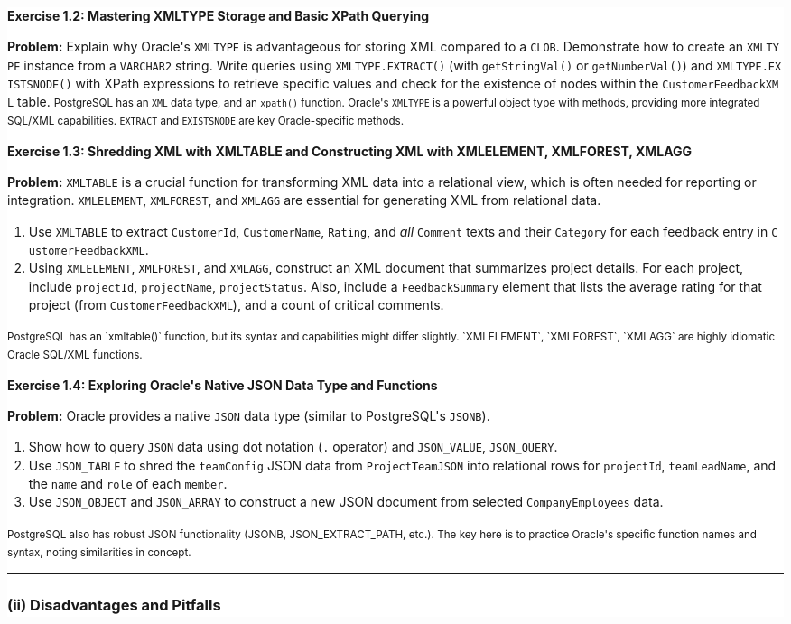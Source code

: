 **Exercise 1.2: Mastering XMLTYPE Storage and Basic XPath Querying**

**Problem:**
Explain why Oracle's `XMLTYPE` is advantageous for storing XML compared to a `CLOB`. Demonstrate how to create an `XMLTYPE` instance from a `VARCHAR2` string. Write queries using `XMLTYPE.EXTRACT()` (with `getStringVal()` or `getNumberVal()`) and `XMLTYPE.EXISTSNODE()` with XPath expressions to retrieve specific values and check for the existence of nodes within the `CustomerFeedbackXML` table.
<postgresql-bridge>
  <small>
    PostgreSQL has an `XML` data type, and an `xpath()` function. Oracle's `XMLTYPE` is a powerful object type with methods, providing more integrated SQL/XML capabilities. `EXTRACT` and `EXISTSNODE` are key Oracle-specific methods.
  </small>
</postgresql-bridge>

**Exercise 1.3: Shredding XML with XMLTABLE and Constructing XML with XMLELEMENT, XMLFOREST, XMLAGG**

**Problem:**
`XMLTABLE` is a crucial function for transforming XML data into a relational view, which is often needed for reporting or integration. `XMLELEMENT`, `XMLFOREST`, and `XMLAGG` are essential for generating XML from relational data.
1.  Use `XMLTABLE` to extract `CustomerId`, `CustomerName`, `Rating`, and *all* `Comment` texts and their `Category` for each feedback entry in `CustomerFeedbackXML`.
2.  Using `XMLELEMENT`, `XMLFOREST`, and `XMLAGG`, construct an XML document that summarizes project details. For each project, include `projectId`, `projectName`, `projectStatus`. Also, include a `FeedbackSummary` element that lists the average rating for that project (from `CustomerFeedbackXML`), and a count of critical comments.
<postgresql-bridge>
  <small>
    PostgreSQL has an `xmltable()` function, but its syntax and capabilities might differ slightly. `XMLELEMENT`, `XMLFOREST`, `XMLAGG` are highly idiomatic Oracle SQL/XML functions.
  </small>
</postgresql-bridge>

**Exercise 1.4: Exploring Oracle's Native JSON Data Type and Functions**

**Problem:**
Oracle provides a native `JSON` data type (similar to PostgreSQL's `JSONB`).
1.  Show how to query `JSON` data using dot notation (`.` operator) and `JSON_VALUE`, `JSON_QUERY`.
2.  Use `JSON_TABLE` to shred the `teamConfig` JSON data from `ProjectTeamJSON` into relational rows for `projectId`, `teamLeadName`, and the `name` and `role` of each `member`.
3.  Use `JSON_OBJECT` and `JSON_ARRAY` to construct a new JSON document from selected `CompanyEmployees` data.
<postgresql-bridge>
  <small>
    PostgreSQL also has robust JSON functionality (JSONB, JSON_EXTRACT_PATH, etc.). The key here is to practice Oracle's specific function names and syntax, noting similarities in concept.
  </small>
</postgresql-bridge>

---

### (ii) Disadvantages and Pitfalls
